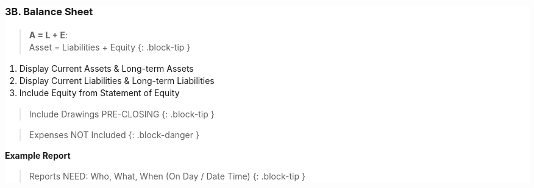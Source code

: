 
### 3B. Balance Sheet


> **A = L + E**:<br>
> Asset = Liabilities + Equity
{: .block-tip }

1. Display Current Assets & Long-term Assets  
2. Display Current Liabilities & Long-term Liabilities   
3. Include Equity from Statement of Equity  

> Include Drawings PRE-CLOSING
{: .block-tip }

> Expenses NOT Included
{: .block-danger }

**Example Report**

> Reports NEED: Who, What, When (On Day / Date Time)
{: .block-tip }
